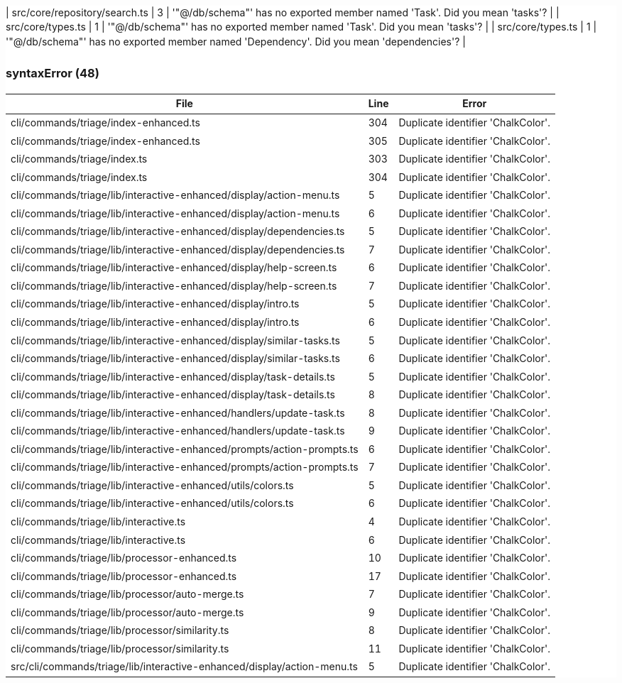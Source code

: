 | src/core/repository/search.ts | 3 | '"@/db/schema"' has no exported member named 'Task'. Did you mean 'tasks'? |
| src/core/types.ts | 1 | '"@/db/schema"' has no exported member named 'Task'. Did you mean 'tasks'? |
| src/core/types.ts | 1 | '"@/db/schema"' has no exported member named 'Dependency'. Did you mean 'dependencies'? |

### syntaxError (48)

| File | Line | Error |
|------|------|-------|
| cli/commands/triage/index-enhanced.ts | 304 | Duplicate identifier 'ChalkColor'. |
| cli/commands/triage/index-enhanced.ts | 305 | Duplicate identifier 'ChalkColor'. |
| cli/commands/triage/index.ts | 303 | Duplicate identifier 'ChalkColor'. |
| cli/commands/triage/index.ts | 304 | Duplicate identifier 'ChalkColor'. |
| cli/commands/triage/lib/interactive-enhanced/display/action-menu.ts | 5 | Duplicate identifier 'ChalkColor'. |
| cli/commands/triage/lib/interactive-enhanced/display/action-menu.ts | 6 | Duplicate identifier 'ChalkColor'. |
| cli/commands/triage/lib/interactive-enhanced/display/dependencies.ts | 5 | Duplicate identifier 'ChalkColor'. |
| cli/commands/triage/lib/interactive-enhanced/display/dependencies.ts | 7 | Duplicate identifier 'ChalkColor'. |
| cli/commands/triage/lib/interactive-enhanced/display/help-screen.ts | 6 | Duplicate identifier 'ChalkColor'. |
| cli/commands/triage/lib/interactive-enhanced/display/help-screen.ts | 7 | Duplicate identifier 'ChalkColor'. |
| cli/commands/triage/lib/interactive-enhanced/display/intro.ts | 5 | Duplicate identifier 'ChalkColor'. |
| cli/commands/triage/lib/interactive-enhanced/display/intro.ts | 6 | Duplicate identifier 'ChalkColor'. |
| cli/commands/triage/lib/interactive-enhanced/display/similar-tasks.ts | 5 | Duplicate identifier 'ChalkColor'. |
| cli/commands/triage/lib/interactive-enhanced/display/similar-tasks.ts | 6 | Duplicate identifier 'ChalkColor'. |
| cli/commands/triage/lib/interactive-enhanced/display/task-details.ts | 5 | Duplicate identifier 'ChalkColor'. |
| cli/commands/triage/lib/interactive-enhanced/display/task-details.ts | 8 | Duplicate identifier 'ChalkColor'. |
| cli/commands/triage/lib/interactive-enhanced/handlers/update-task.ts | 8 | Duplicate identifier 'ChalkColor'. |
| cli/commands/triage/lib/interactive-enhanced/handlers/update-task.ts | 9 | Duplicate identifier 'ChalkColor'. |
| cli/commands/triage/lib/interactive-enhanced/prompts/action-prompts.ts | 6 | Duplicate identifier 'ChalkColor'. |
| cli/commands/triage/lib/interactive-enhanced/prompts/action-prompts.ts | 7 | Duplicate identifier 'ChalkColor'. |
| cli/commands/triage/lib/interactive-enhanced/utils/colors.ts | 5 | Duplicate identifier 'ChalkColor'. |
| cli/commands/triage/lib/interactive-enhanced/utils/colors.ts | 6 | Duplicate identifier 'ChalkColor'. |
| cli/commands/triage/lib/interactive.ts | 4 | Duplicate identifier 'ChalkColor'. |
| cli/commands/triage/lib/interactive.ts | 6 | Duplicate identifier 'ChalkColor'. |
| cli/commands/triage/lib/processor-enhanced.ts | 10 | Duplicate identifier 'ChalkColor'. |
| cli/commands/triage/lib/processor-enhanced.ts | 17 | Duplicate identifier 'ChalkColor'. |
| cli/commands/triage/lib/processor/auto-merge.ts | 7 | Duplicate identifier 'ChalkColor'. |
| cli/commands/triage/lib/processor/auto-merge.ts | 9 | Duplicate identifier 'ChalkColor'. |
| cli/commands/triage/lib/processor/similarity.ts | 8 | Duplicate identifier 'ChalkColor'. |
| cli/commands/triage/lib/processor/similarity.ts | 11 | Duplicate identifier 'ChalkColor'. |
| src/cli/commands/triage/lib/interactive-enhanced/display/action-menu.ts | 5 | Duplicate identifier 'ChalkColor'. |